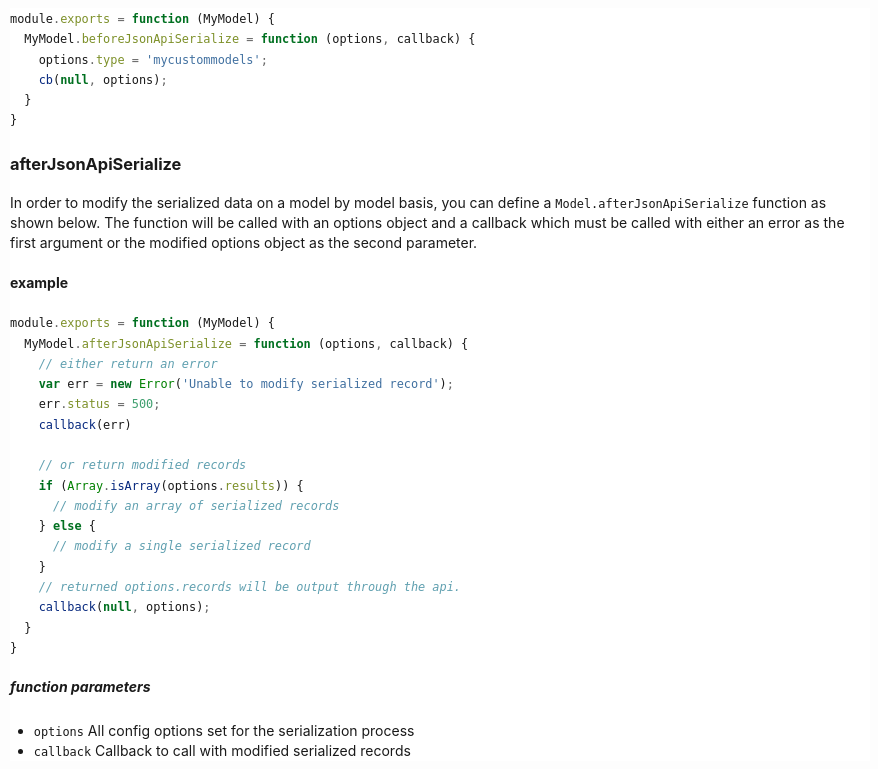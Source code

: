 ```js
module.exports = function (MyModel) {
  MyModel.beforeJsonApiSerialize = function (options, callback) {
    options.type = 'mycustommodels';
    cb(null, options);
  }
}
```

### afterJsonApiSerialize
In order to modify the serialized data on a model by model basis, you can
define a `Model.afterJsonApiSerialize` function as shown below. The function
will be called with an options object and a callback which must be called with either
an error as the first argument or the modified options object as the second
parameter.

#### example
```js
module.exports = function (MyModel) {
  MyModel.afterJsonApiSerialize = function (options, callback) {
    // either return an error
    var err = new Error('Unable to modify serialized record');
    err.status = 500;
    callback(err)

    // or return modified records
    if (Array.isArray(options.results)) {
      // modify an array of serialized records
    } else {
      // modify a single serialized record
    }
    // returned options.records will be output through the api.
    callback(null, options);
  }
}
```

##### function parameters
- `options` All config options set for the serialization process
- `callback` Callback to call with modified serialized records
